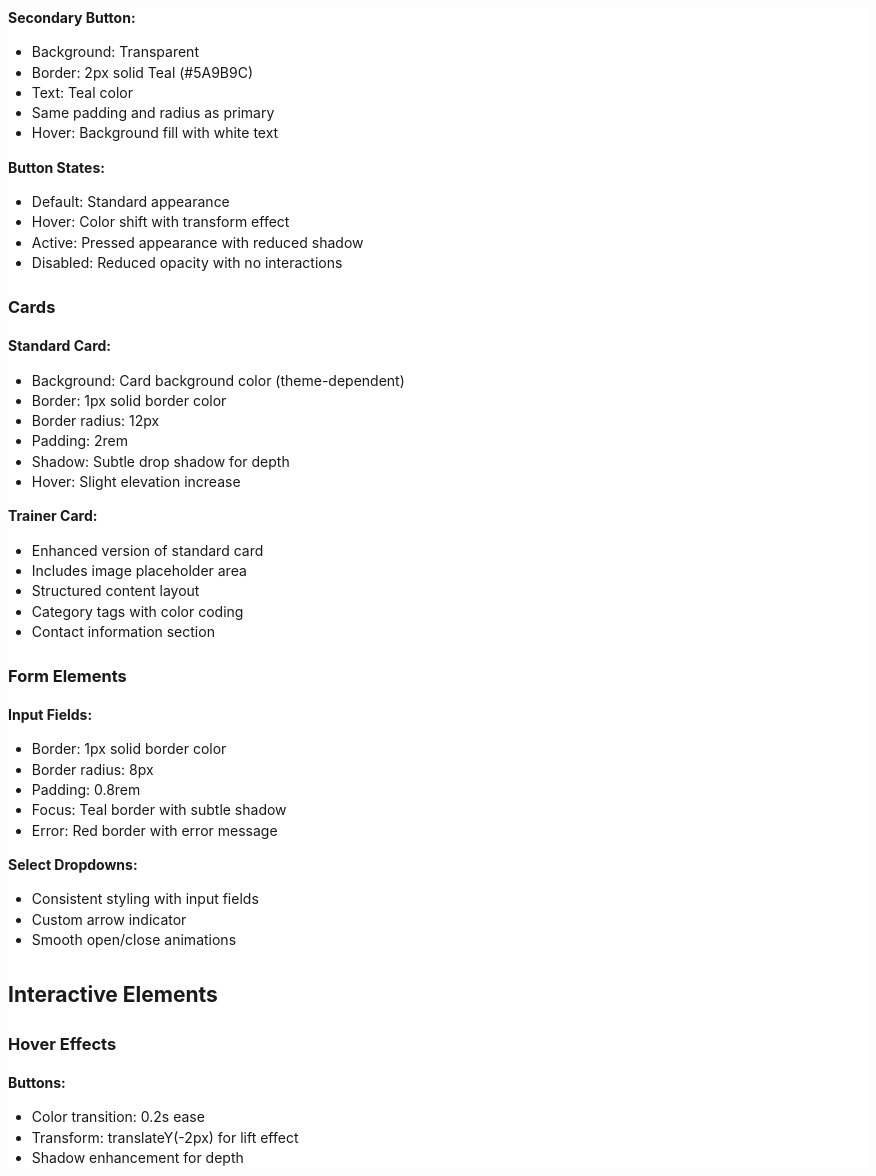 **Secondary Button:**
- Background: Transparent
- Border: 2px solid Teal (#5A9B9C)
- Text: Teal color
- Same padding and radius as primary
- Hover: Background fill with white text

**Button States:**
- Default: Standard appearance
- Hover: Color shift with transform effect
- Active: Pressed appearance with reduced shadow
- Disabled: Reduced opacity with no interactions

### Cards

**Standard Card:**
- Background: Card background color (theme-dependent)
- Border: 1px solid border color
- Border radius: 12px
- Padding: 2rem
- Shadow: Subtle drop shadow for depth
- Hover: Slight elevation increase

**Trainer Card:**
- Enhanced version of standard card
- Includes image placeholder area
- Structured content layout
- Category tags with color coding
- Contact information section

### Form Elements

**Input Fields:**
- Border: 1px solid border color
- Border radius: 8px
- Padding: 0.8rem
- Focus: Teal border with subtle shadow
- Error: Red border with error message

**Select Dropdowns:**
- Consistent styling with input fields
- Custom arrow indicator
- Smooth open/close animations

## Interactive Elements

### Hover Effects

**Buttons:**
- Color transition: 0.2s ease
- Transform: translateY(-2px) for lift effect
- Shadow enhancement for depth
